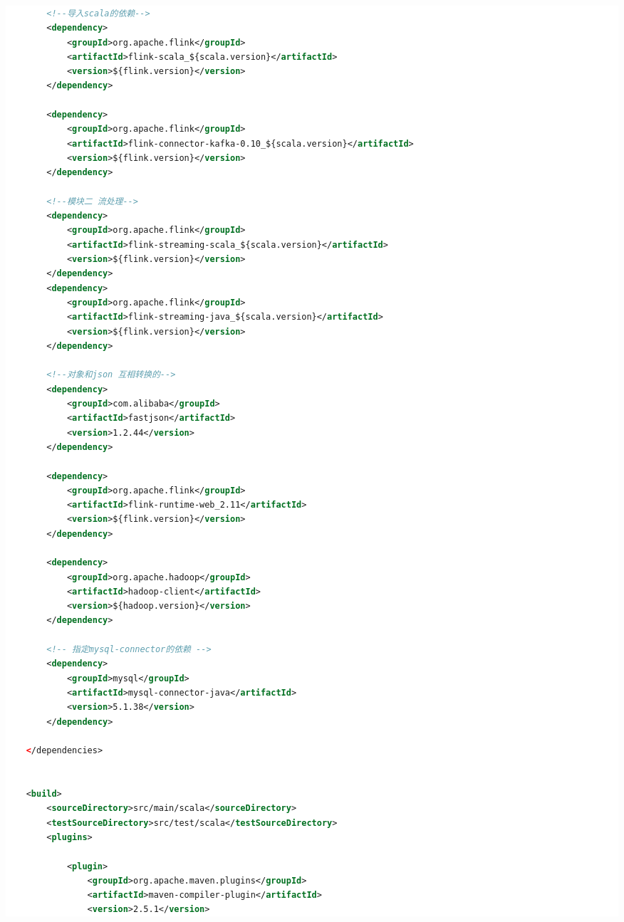 ```xml
        <!--导入scala的依赖-->
        <dependency>
            <groupId>org.apache.flink</groupId>
            <artifactId>flink-scala_${scala.version}</artifactId>
            <version>${flink.version}</version>
        </dependency>

        <dependency>
            <groupId>org.apache.flink</groupId>
            <artifactId>flink-connector-kafka-0.10_${scala.version}</artifactId>
            <version>${flink.version}</version>
        </dependency>

        <!--模块二 流处理-->
        <dependency>
            <groupId>org.apache.flink</groupId>
            <artifactId>flink-streaming-scala_${scala.version}</artifactId>
            <version>${flink.version}</version>
        </dependency>
        <dependency>
            <groupId>org.apache.flink</groupId>
            <artifactId>flink-streaming-java_${scala.version}</artifactId>
            <version>${flink.version}</version>
        </dependency>

        <!--对象和json 互相转换的-->
        <dependency>
            <groupId>com.alibaba</groupId>
            <artifactId>fastjson</artifactId>
            <version>1.2.44</version>
        </dependency>

        <dependency>
            <groupId>org.apache.flink</groupId>
            <artifactId>flink-runtime-web_2.11</artifactId>
            <version>${flink.version}</version>
        </dependency>

        <dependency>
            <groupId>org.apache.hadoop</groupId>
            <artifactId>hadoop-client</artifactId>
            <version>${hadoop.version}</version>
        </dependency>

        <!-- 指定mysql-connector的依赖 -->
        <dependency>
            <groupId>mysql</groupId>
            <artifactId>mysql-connector-java</artifactId>
            <version>5.1.38</version>
        </dependency>

    </dependencies>


    <build>
        <sourceDirectory>src/main/scala</sourceDirectory>
        <testSourceDirectory>src/test/scala</testSourceDirectory>
        <plugins>

            <plugin>
                <groupId>org.apache.maven.plugins</groupId>
                <artifactId>maven-compiler-plugin</artifactId>
                <version>2.5.1</version>
```